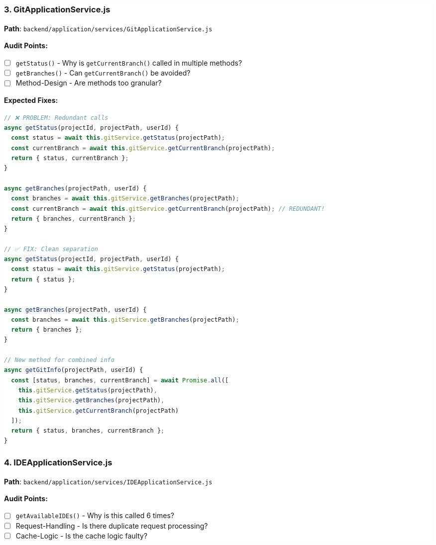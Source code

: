 ### **3. GitApplicationService.js**
**Path**: `backend/application/services/GitApplicationService.js`

**Audit Points:**
- [ ] `getStatus()` - Why is `getCurrentBranch()` called in multiple methods?
- [ ] `getBranches()` - Can `getCurrentBranch()` be avoided?
- [ ] Method-Design - Are methods too granular?

**Expected Fixes:**
```javascript
// ❌ PROBLEM: Redundant calls
async getStatus(projectId, projectPath, userId) {
  const status = await this.gitService.getStatus(projectPath);
  const currentBranch = await this.gitService.getCurrentBranch(projectPath);
  return { status, currentBranch };
}

async getBranches(projectPath, userId) {
  const branches = await this.gitService.getBranches(projectPath);
  const currentBranch = await this.gitService.getCurrentBranch(projectPath); // REDUNDANT!
  return { branches, currentBranch };
}

// ✅ FIX: Clean separation
async getStatus(projectId, projectPath, userId) {
  const status = await this.gitService.getStatus(projectPath);
  return { status };
}

async getBranches(projectPath, userId) {
  const branches = await this.gitService.getBranches(projectPath);
  return { branches };
}

// New method for combined info
async getGitInfo(projectPath, userId) {
  const [status, branches, currentBranch] = await Promise.all([
    this.gitService.getStatus(projectPath),
    this.gitService.getBranches(projectPath),
    this.gitService.getCurrentBranch(projectPath)
  ]);
  return { status, branches, currentBranch };
}
```

### **4. IDEApplicationService.js**
**Path**: `backend/application/services/IDEApplicationService.js`

**Audit Points:**
- [ ] `getAvailableIDEs()` - Why is this called 6 times?
- [ ] Request-Handling - Is there duplicate request processing?
- [ ] Cache-Logic - Is the cache logic faulty?
